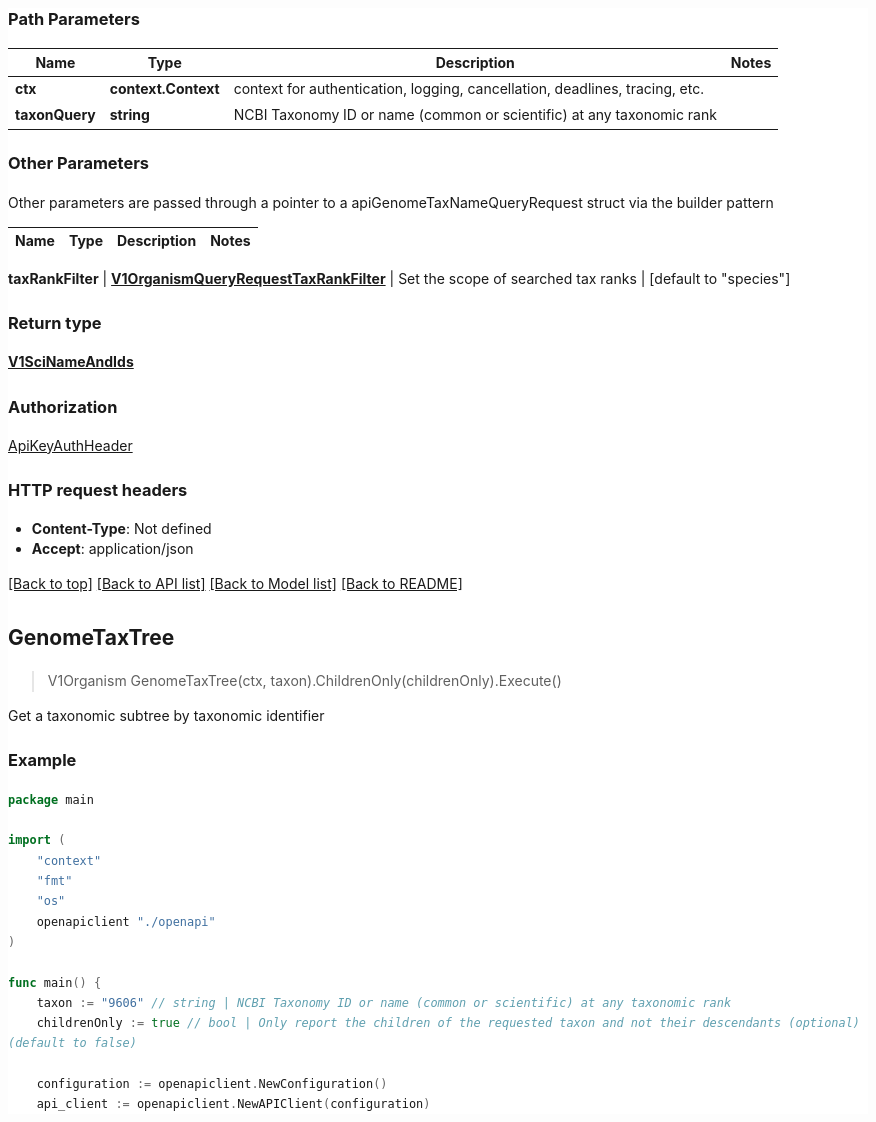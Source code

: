 ### Path Parameters


Name | Type | Description  | Notes
------------- | ------------- | ------------- | -------------
**ctx** | **context.Context** | context for authentication, logging, cancellation, deadlines, tracing, etc.
**taxonQuery** | **string** | NCBI Taxonomy ID or name (common or scientific) at any taxonomic rank | 

### Other Parameters

Other parameters are passed through a pointer to a apiGenomeTaxNameQueryRequest struct via the builder pattern


Name | Type | Description  | Notes
------------- | ------------- | ------------- | -------------

 **taxRankFilter** | [**V1OrganismQueryRequestTaxRankFilter**](V1OrganismQueryRequestTaxRankFilter.md) | Set the scope of searched tax ranks | [default to &quot;species&quot;]

### Return type

[**V1SciNameAndIds**](V1SciNameAndIds.md)

### Authorization

[ApiKeyAuthHeader](../README.md#ApiKeyAuthHeader)

### HTTP request headers

- **Content-Type**: Not defined
- **Accept**: application/json

[[Back to top]](#) [[Back to API list]](../README.md#documentation-for-api-endpoints)
[[Back to Model list]](../README.md#documentation-for-models)
[[Back to README]](../README.md)


## GenomeTaxTree

> V1Organism GenomeTaxTree(ctx, taxon).ChildrenOnly(childrenOnly).Execute()

Get a taxonomic subtree by taxonomic identifier



### Example

```go
package main

import (
    "context"
    "fmt"
    "os"
    openapiclient "./openapi"
)

func main() {
    taxon := "9606" // string | NCBI Taxonomy ID or name (common or scientific) at any taxonomic rank
    childrenOnly := true // bool | Only report the children of the requested taxon and not their descendants (optional) (default to false)

    configuration := openapiclient.NewConfiguration()
    api_client := openapiclient.NewAPIClient(configuration)
```